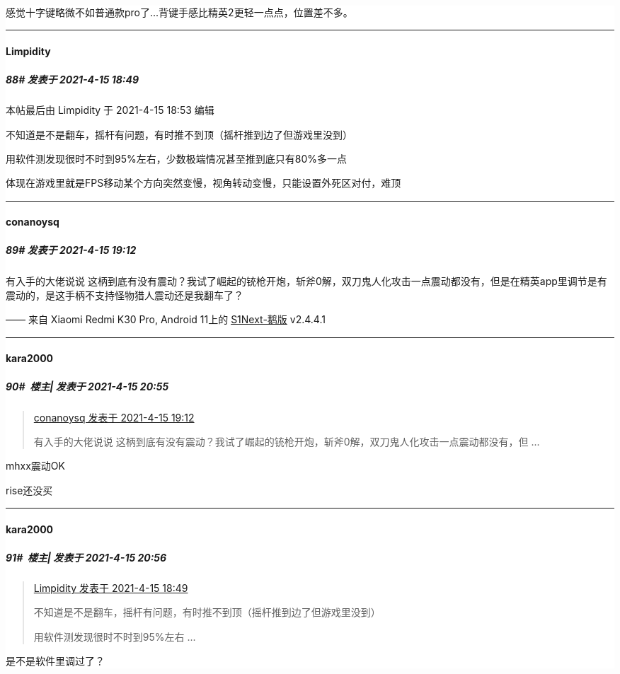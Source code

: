 
感觉十字键略微不如普通款pro了...背键手感比精英2更轻一点点，位置差不多。


-----

####  Limpidity  
##### 88#       发表于 2021-4-15 18:49


 本帖最后由 Limpidity 于 2021-4-15 18:53 编辑 

不知道是不是翻车，摇杆有问题，有时推不到顶（摇杆推到边了但游戏里没到）

用软件测发现很时不时到95%左右，少数极端情况甚至推到底只有80%多一点

体现在游戏里就是FPS移动某个方向突然变慢，视角转动变慢，只能设置外死区对付，难顶


-----

####  conanoysq  
##### 89#       发表于 2021-4-15 19:12


有入手的大佬说说 这柄到底有没有震动？我试了崛起的铳枪开炮，斩斧0解，双刀鬼人化攻击一点震动都没有，但是在精英app里调节是有震动的，是这手柄不支持怪物猎人震动还是我翻车了？

—— 来自 Xiaomi Redmi K30 Pro, Android 11上的 [S1Next-鹅版](https://github.com/ykrank/S1-Next/releases) v2.4.4.1


-----

####  kara2000  
##### 90#         楼主| 发表于 2021-4-15 20:55


<blockquote><a href="httphttps://bbs.saraba1st.com/2b/forum.php?mod=redirect&amp;goto=findpost&amp;pid=50949377&amp;ptid=1993490" target="_blank">conanoysq 发表于 2021-4-15 19:12</a>

有入手的大佬说说 这柄到底有没有震动？我试了崛起的铳枪开炮，斩斧0解，双刀鬼人化攻击一点震动都没有，但 ...</blockquote>
mhxx震动OK

rise还没买




-----

####  kara2000  
##### 91#         楼主| 发表于 2021-4-15 20:56


<blockquote><a href="httphttps://bbs.saraba1st.com/2b/forum.php?mod=redirect&amp;goto=findpost&amp;pid=50949148&amp;ptid=1993490" target="_blank">Limpidity 发表于 2021-4-15 18:49</a>

不知道是不是翻车，摇杆有问题，有时推不到顶（摇杆推到边了但游戏里没到）

用软件测发现很时不时到95%左右 ...</blockquote>
是不是软件里调过了？
